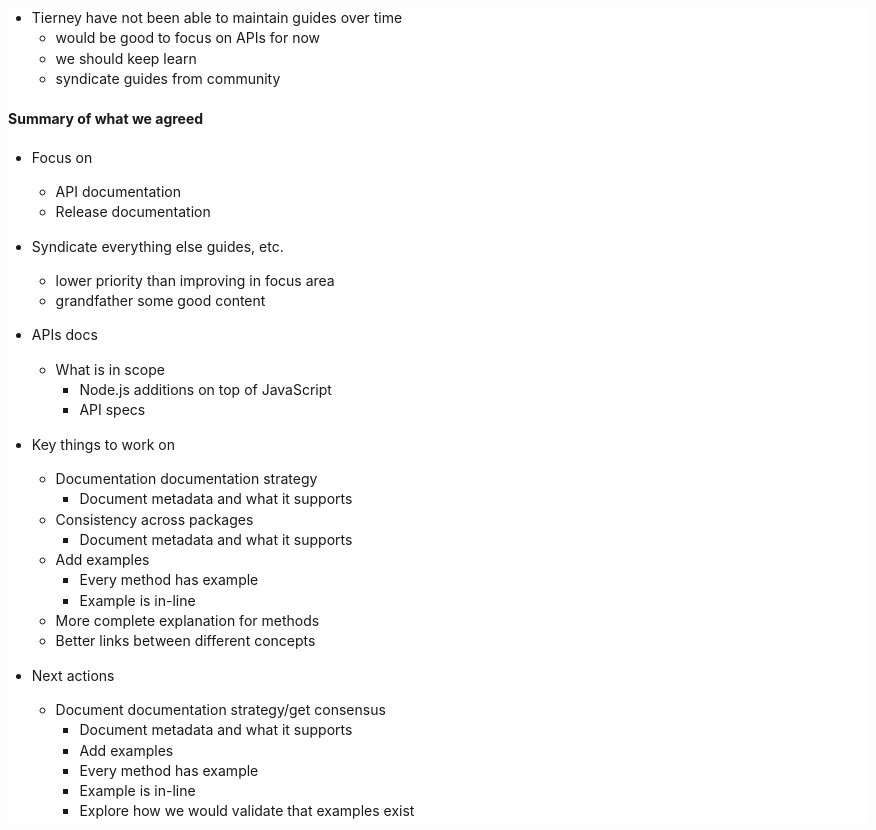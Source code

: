 * Tierney have not been able to maintain guides over time
  * would be good to focus on APIs for now
  * we should keep learn
  * syndicate guides from community

#### Summary of what we agreed

* Focus on
  * API documentation
  * Release documentation
* Syndicate everything else guides, etc.
  * lower priority than improving in focus area
  * grandfather some good content

* APIs docs
  * What is in scope
    * Node.js additions on top of JavaScript
    * API specs

* Key things to work on
  * Documentation documentation strategy
    * Document metadata and what it supports
  * Consistency across packages
    * Document metadata and what it supports
  * Add examples
    * Every method has example
    * Example is in-line
  * More complete explanation for methods
  * Better links between different concepts

* Next actions
  * Document documentation strategy/get consensus
    * Document metadata and what it supports
    * Add examples
    * Every method has example
    * Example is in-line
    * Explore how we would validate that examples exist
